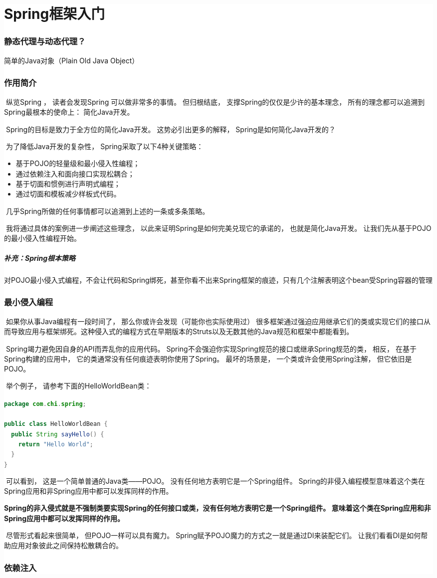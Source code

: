 # Spring框架入门

### 静态代理与动态代理？

简单的Java对象（Plain Old Java Object）

### 作用简介

​	纵览Spring ， 读者会发现Spring 可以做非常多的事情。 但归根结底， 支撑Spring的仅仅是少许的基本理念， 所有的理念都可以追溯到Spring最根本的使命上： 简化Java开发。

​	Spring的目标是致力于全方位的简化Java开发。 这势必引出更多的解释， Spring是如何简化Java开发的？

​	为了降低Java开发的复杂性， Spring采取了以下4种关键策略：

- 基于POJO的轻量级和最小侵入性编程；
- 通过依赖注入和面向接口实现松耦合；
- 基于切面和惯例进行声明式编程；
- 通过切面和模板减少样板式代码。

​	几乎Spring所做的任何事情都可以追溯到上述的一条或多条策略。

​	我将通过具体的案例进一步阐述这些理念， 以此来证明Spring是如何完美兑现它的承诺的， 也就是简化Java开发。 让我们先从基于POJO的最小侵入性编程开始。

##### 补充：Spring根本策略

对POJO最小侵入式编程，不会让代码和Spring绑死，甚至你看不出来Spring框架的痕迹，只有几个注解表明这个bean受Spring容器的管理

### 最小侵入编程

​	如果你从事Java编程有一段时间了， 那么你或许会发现（可能你也实际使用过） 很多框架通过强迫应用继承它们的类或实现它们的接口从而导致应用与框架绑死。这种侵入式的编程方式在早期版本的Struts以及无数其他的Java规范和框架中都能看到。

​	Spring竭力避免因自身的API而弄乱你的应用代码。 Spring不会强迫你实现Spring规范的接口或继承Spring规范的类， 相反， 在基于Spring构建的应用中， 它的类通常没有任何痕迹表明你使用了Spring。 最坏的场景是， 一个类或许会使用Spring注解， 但它依旧是POJO。

​	举个例子， 请参考下面的HelloWorldBean类：

```java
package com.chi.spring;

public class HelloWorldBean {
  public String sayHello() {
    return "Hello World";
  }
}
```

​	可以看到， 这是一个简单普通的Java类——POJO。 没有任何地方表明它是一个Spring组件。 Spring的非侵入编程模型意味着这个类在Spring应用和非Spring应用中都可以发挥同样的作用。

​	**Spring的非入侵式就是不强制类要实现Spring的任何接口或类，没有任何地方表明它是一个Spring组件。 意味着这个类在Spring应用和非Spring应用中都可以发挥同样的作用。**

​	尽管形式看起来很简单， 但POJO一样可以具有魔力。 Spring赋予POJO魔力的方式之一就是通过DI来装配它们。 让我们看看DI是如何帮助应用对象彼此之间保持松散耦合的。

### 依赖注入
